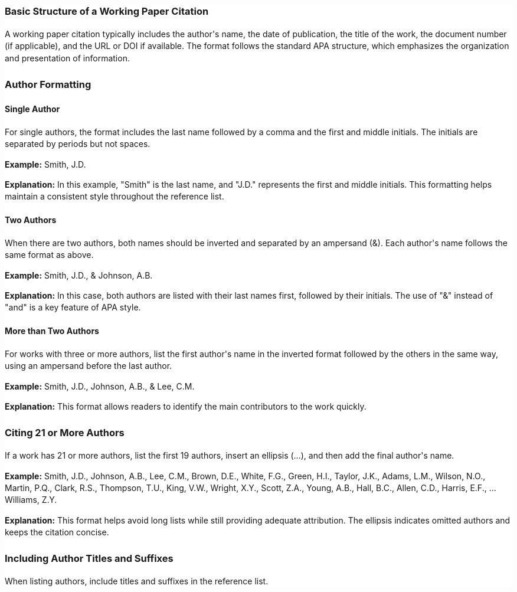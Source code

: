 ### Basic Structure of a Working Paper Citation

A working paper citation typically includes the author's name, the date of publication, the title of the work, the document number (if applicable), and the URL or DOI if available. The format follows the standard APA structure, which emphasizes the organization and presentation of information.

### Author Formatting

#### Single Author

For single authors, the format includes the last name followed by a comma and the first and middle initials. The initials are separated by periods but not spaces. 

**Example:**
Smith, J.D.

**Explanation:** In this example, "Smith" is the last name, and "J.D." represents the first and middle initials. This formatting helps maintain a consistent style throughout the reference list.

#### Two Authors

When there are two authors, both names should be inverted and separated by an ampersand (&). Each author's name follows the same format as above.

**Example:**
Smith, J.D., & Johnson, A.B.

**Explanation:** In this case, both authors are listed with their last names first, followed by their initials. The use of "&" instead of "and" is a key feature of APA style.

#### More than Two Authors

For works with three or more authors, list the first author's name in the inverted format followed by the others in the same way, using an ampersand before the last author.

**Example:**
Smith, J.D., Johnson, A.B., & Lee, C.M.

**Explanation:** This format allows readers to identify the main contributors to the work quickly.

### Citing 21 or More Authors

If a work has 21 or more authors, list the first 19 authors, insert an ellipsis (...), and then add the final author's name.

**Example:**
Smith, J.D., Johnson, A.B., Lee, C.M., Brown, D.E., White, F.G., Green, H.I., Taylor, J.K., Adams, L.M., Wilson, N.O., Martin, P.Q., Clark, R.S., Thompson, T.U., King, V.W., Wright, X.Y., Scott, Z.A., Young, A.B., Hall, B.C., Allen, C.D., Harris, E.F., ... Williams, Z.Y.

**Explanation:** This format helps avoid long lists while still providing adequate attribution. The ellipsis indicates omitted authors and keeps the citation concise.

### Including Author Titles and Suffixes

When listing authors, include titles and suffixes in the reference list. 
